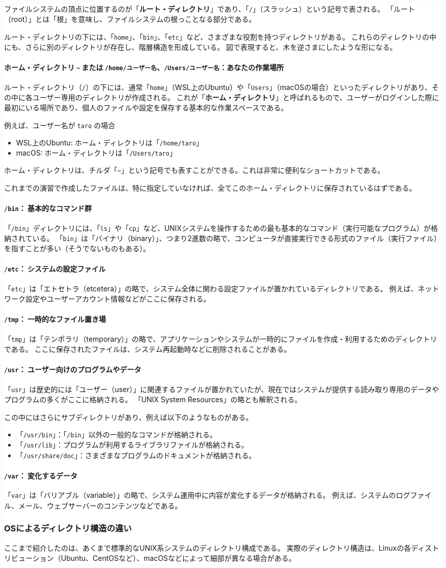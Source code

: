ファイルシステムの頂点に位置するのが「**ルート・ディレクトリ**」であり、「`/`」（スラッシュ）という記号で表される。
「ルート（root）」とは「根」を意味し、ファイルシステムの根っことなる部分である。

ルート・ディレクトリの下には、「`home`」、「`bin`」、「`etc`」など、さまざまな役割を持つディレクトリがある。
これらのディレクトリの中にも、さらに別のディレクトリが存在し、階層構造を形成している。
図で表現すると、木を逆さまにしたような形になる。

#### **ホーム・ディレクトリ `~` または `/home/ユーザー名`、`/Users/ユーザー名`**：あなたの作業場所

ルート・ディレクトリ（`/`）の下には、通常「`home`」（WSL上のUbuntu）や「`Users`」（macOSの場合）といったディレクトリがあり、その中に各ユーザー専用のディレクトリが作成される。
これが「**ホーム・ディレクトリ**」と呼ばれるもので、ユーザーがログインした際に最初にいる場所であり、個人のファイルや設定を保存する基本的な作業スペースである。

例えば、ユーザー名が `taro` の場合
* WSL上のUbuntu: ホーム・ディレクトリは「`/home/taro`」
* macOS: ホーム・ディレクトリは「`/Users/taro`」

ホーム・ディレクトリは、チルダ「`~`」という記号でも表すことができる。これは非常に便利なショートカットである。

これまでの演習で作成したファイルは、特に指定していなければ、全てこのホーム・ディレクトリに保存されているはずである。

#### **`/bin`**： 基本的なコマンド群

「`/bin`」ディレクトリには、「`ls`」や「`cp`」など、UNIXシステムを操作するための最も基本的なコマンド（実行可能なプログラム）が格納されている。
「`bin`」は「バイナリ（binary）」、つまり2進数の略で、コンピュータが直接実行できる形式のファイル（実行ファイル）を指すことが多い（そうでないものもある）。

#### **`/etc`**： システムの設定ファイル

「`etc`」は「エトセトラ（etcetera）」の略で、システム全体に関わる設定ファイルが置かれているディレクトリである。
例えば、ネットワーク設定やユーザーアカウント情報などがここに保存される。

#### **`/tmp`**： 一時的なファイル置き場

「`tmp`」は「テンポラリ（temporary）」の略で、アプリケーションやシステムが一時的にファイルを作成・利用するためのディレクトリである。
ここに保存されたファイルは、システム再起動時などに削除されることがある。

#### **`/usr`**： ユーザー向けのプログラムやデータ

「`usr`」は歴史的には「ユーザー（user）」に関連するファイルが置かれていたが、現在ではシステムが提供する読み取り専用のデータやプログラムの多くがここに格納される。
「UNIX System Resources」の略とも解釈される。

この中にはさらにサブディレクトリがあり、例えば以下のようなものがある。

* 「`/usr/bin`」：「`/bin`」以外の一般的なコマンドが格納される。
* 「`/usr/lib`」：プログラムが利用するライブラリファイルが格納される。
* 「`/usr/share/doc`」：さまざまなプログラムのドキュメントが格納される。

#### **`/var`**： 変化するデータ

「`var`」は「バリアブル（variable）」の略で、システム運用中に内容が変化するデータが格納される。
例えば、システムのログファイル、メール、ウェブサーバーのコンテンツなどである。

### OSによるディレクトリ構造の違い

ここまで紹介したのは、あくまで標準的なUNIX系システムのディレクトリ構成である。
実際のディレクトリ構造は、Linuxの各ディストリビューション（Ubuntu、CentOSなど）、macOSなどによって細部が異なる場合がある。
